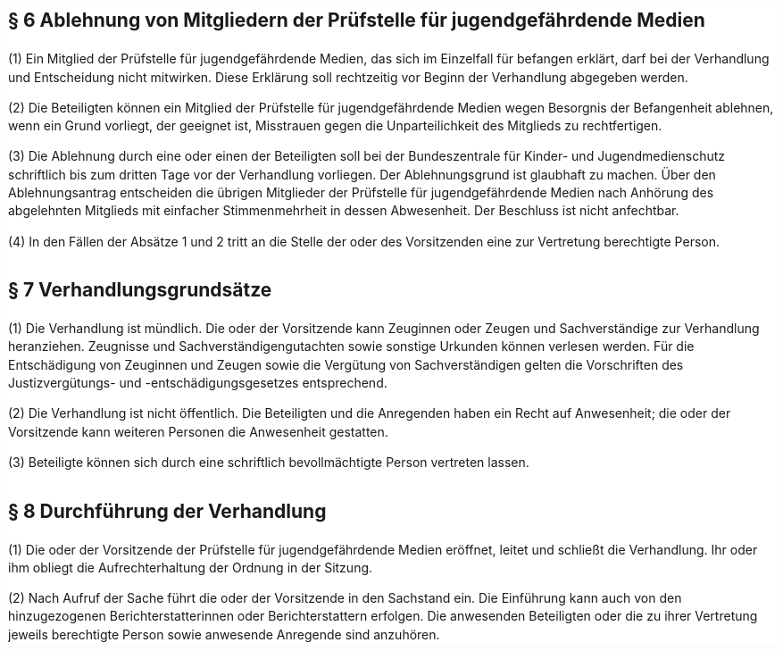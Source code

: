 
## § 6 Ablehnung von Mitgliedern der Prüfstelle für jugendgefährdende Medien

(1) Ein Mitglied der Prüfstelle für jugendgefährdende Medien, das sich
im Einzelfall für befangen erklärt, darf bei der Verhandlung und
Entscheidung nicht mitwirken. Diese Erklärung soll rechtzeitig vor
Beginn der Verhandlung abgegeben werden.

(2) Die Beteiligten können ein Mitglied der Prüfstelle für
jugendgefährdende Medien wegen Besorgnis der Befangenheit ablehnen,
wenn ein Grund vorliegt, der geeignet ist, Misstrauen gegen die
Unparteilichkeit des Mitglieds zu rechtfertigen.

(3) Die Ablehnung durch eine oder einen der Beteiligten soll bei der
Bundeszentrale für Kinder- und Jugendmedienschutz schriftlich bis zum
dritten Tage vor der Verhandlung vorliegen. Der Ablehnungsgrund ist
glaubhaft zu machen. Über den Ablehnungsantrag entscheiden die übrigen
Mitglieder der Prüfstelle für jugendgefährdende Medien nach Anhörung
des abgelehnten Mitglieds mit einfacher Stimmenmehrheit in dessen
Abwesenheit. Der Beschluss ist nicht anfechtbar.

(4) In den Fällen der Absätze 1 und 2 tritt an die Stelle der oder des
Vorsitzenden eine zur Vertretung berechtigte Person.


## § 7 Verhandlungsgrundsätze

(1) Die Verhandlung ist mündlich. Die oder der Vorsitzende kann
Zeuginnen oder Zeugen und Sachverständige zur Verhandlung heranziehen.
Zeugnisse und Sachverständigengutachten sowie sonstige Urkunden können
verlesen werden. Für die Entschädigung von Zeuginnen und Zeugen sowie
die Vergütung von Sachverständigen gelten die Vorschriften des
Justizvergütungs- und -entschädigungsgesetzes entsprechend.

(2) Die Verhandlung ist nicht öffentlich. Die Beteiligten und die
Anregenden haben ein Recht auf Anwesenheit; die oder der Vorsitzende
kann weiteren Personen die Anwesenheit gestatten.

(3) Beteiligte können sich durch eine schriftlich bevollmächtigte
Person vertreten lassen.


## § 8 Durchführung der Verhandlung

(1) Die oder der Vorsitzende der Prüfstelle für jugendgefährdende
Medien eröffnet, leitet und schließt die Verhandlung. Ihr oder ihm
obliegt die Aufrechterhaltung der Ordnung in der Sitzung.

(2) Nach Aufruf der Sache führt die oder der Vorsitzende in den
Sachstand ein. Die Einführung kann auch von den hinzugezogenen
Berichterstatterinnen oder Berichterstattern erfolgen. Die anwesenden
Beteiligten oder die zu ihrer Vertretung jeweils berechtigte Person
sowie anwesende Anregende sind anzuhören.
